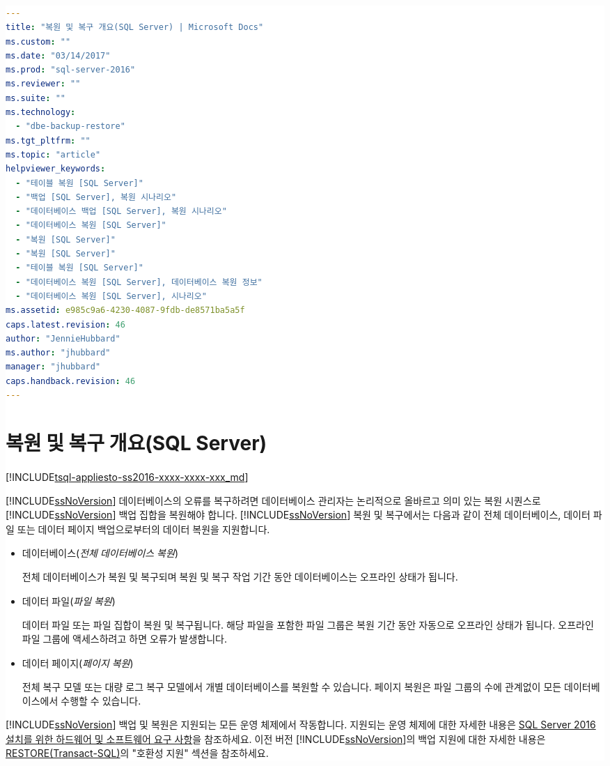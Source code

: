 ```yaml
---
title: "복원 및 복구 개요(SQL Server) | Microsoft Docs"
ms.custom: ""
ms.date: "03/14/2017"
ms.prod: "sql-server-2016"
ms.reviewer: ""
ms.suite: ""
ms.technology: 
  - "dbe-backup-restore"
ms.tgt_pltfrm: ""
ms.topic: "article"
helpviewer_keywords: 
  - "테이블 복원 [SQL Server]"
  - "백업 [SQL Server], 복원 시나리오"
  - "데이터베이스 백업 [SQL Server], 복원 시나리오"
  - "데이터베이스 복원 [SQL Server]"
  - "복원 [SQL Server]"
  - "복원 [SQL Server]"
  - "테이블 복원 [SQL Server]"
  - "데이터베이스 복원 [SQL Server], 데이터베이스 복원 정보"
  - "데이터베이스 복원 [SQL Server], 시나리오"
ms.assetid: e985c9a6-4230-4087-9fdb-de8571ba5a5f
caps.latest.revision: 46
author: "JennieHubbard"
ms.author: "jhubbard"
manager: "jhubbard"
caps.handback.revision: 46
---
```

# 복원 및 복구 개요(SQL Server)
[!INCLUDE[tsql-appliesto-ss2016-xxxx-xxxx-xxx_md](../../includes/tsql-appliesto-ss2016-xxxx-xxxx-xxx-md.md)]

  [!INCLUDE[ssNoVersion](../../includes/ssnoversion-md.md)] 데이터베이스의 오류를 복구하려면 데이터베이스 관리자는 논리적으로 올바르고 의미 있는 복원 시퀀스로 [!INCLUDE[ssNoVersion](../../includes/ssnoversion-md.md)] 백업 집합을 복원해야 합니다. [!INCLUDE[ssNoVersion](../../includes/ssnoversion-md.md)] 복원 및 복구에서는 다음과 같이 전체 데이터베이스, 데이터 파일 또는 데이터 페이지 백업으로부터의 데이터 복원을 지원합니다.  
  
-   데이터베이스(*전체 데이터베이스 복원*)  
  
     전체 데이터베이스가 복원 및 복구되며 복원 및 복구 작업 기간 동안 데이터베이스는 오프라인 상태가 됩니다.  
  
-   데이터 파일(*파일 복원*)  
  
     데이터 파일 또는 파일 집합이 복원 및 복구됩니다. 해당 파일을 포함한 파일 그룹은 복원 기간 동안 자동으로 오프라인 상태가 됩니다. 오프라인 파일 그룹에 액세스하려고 하면 오류가 발생합니다.  
  
-   데이터 페이지(*페이지 복원*)  
  
     전체 복구 모델 또는 대량 로그 복구 모델에서 개별 데이터베이스를 복원할 수 있습니다. 페이지 복원은 파일 그룹의 수에 관계없이 모든 데이터베이스에서 수행할 수 있습니다.  
  
 [!INCLUDE[ssNoVersion](../../includes/ssnoversion-md.md)] 백업 및 복원은 지원되는 모든 운영 체제에서 작동합니다. 지원되는 운영 체제에 대한 자세한 내용은 [SQL Server 2016 설치를 위한 하드웨어 및 소프트웨어 요구 사항](../../sql-server/install/hardware-and-software-requirements-for-installing-sql-server-2016.md)을 참조하세요. 이전 버전 [!INCLUDE[ssNoVersion](../../includes/ssnoversion-md.md)]의 백업 지원에 대한 자세한 내용은 [RESTORE&#40;Transact-SQL&#41;](../Topic/RESTORE%20\(Transact-SQL\).md)의 "호환성 지원" 섹션을 참조하세요.  
  